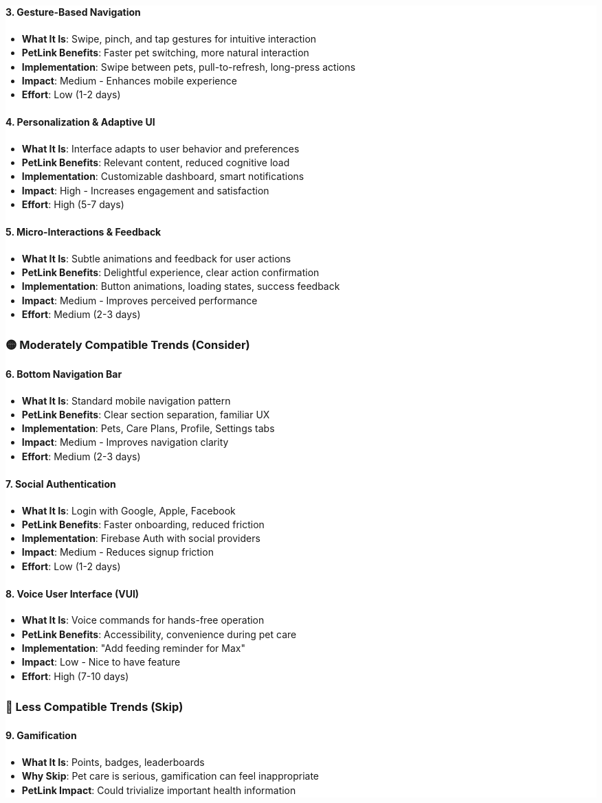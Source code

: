 #### **3. Gesture-Based Navigation**
- **What It Is**: Swipe, pinch, and tap gestures for intuitive interaction
- **PetLink Benefits**: Faster pet switching, more natural interaction
- **Implementation**: Swipe between pets, pull-to-refresh, long-press actions
- **Impact**: Medium - Enhances mobile experience
- **Effort**: Low (1-2 days)

#### **4. Personalization & Adaptive UI**
- **What It Is**: Interface adapts to user behavior and preferences
- **PetLink Benefits**: Relevant content, reduced cognitive load
- **Implementation**: Customizable dashboard, smart notifications
- **Impact**: High - Increases engagement and satisfaction
- **Effort**: High (5-7 days)

#### **5. Micro-Interactions & Feedback**
- **What It Is**: Subtle animations and feedback for user actions
- **PetLink Benefits**: Delightful experience, clear action confirmation
- **Implementation**: Button animations, loading states, success feedback
- **Impact**: Medium - Improves perceived performance
- **Effort**: Medium (2-3 days)

### **🟡 Moderately Compatible Trends (Consider)**

#### **6. Bottom Navigation Bar**
- **What It Is**: Standard mobile navigation pattern
- **PetLink Benefits**: Clear section separation, familiar UX
- **Implementation**: Pets, Care Plans, Profile, Settings tabs
- **Impact**: Medium - Improves navigation clarity
- **Effort**: Medium (2-3 days)

#### **7. Social Authentication**
- **What It Is**: Login with Google, Apple, Facebook
- **PetLink Benefits**: Faster onboarding, reduced friction
- **Implementation**: Firebase Auth with social providers
- **Impact**: Medium - Reduces signup friction
- **Effort**: Low (1-2 days)

#### **8. Voice User Interface (VUI)**
- **What It Is**: Voice commands for hands-free operation
- **PetLink Benefits**: Accessibility, convenience during pet care
- **Implementation**: "Add feeding reminder for Max"
- **Impact**: Low - Nice to have feature
- **Effort**: High (7-10 days)

### **🔴 Less Compatible Trends (Skip)**

#### **9. Gamification**
- **What It Is**: Points, badges, leaderboards
- **Why Skip**: Pet care is serious, gamification can feel inappropriate
- **PetLink Impact**: Could trivialize important health information
